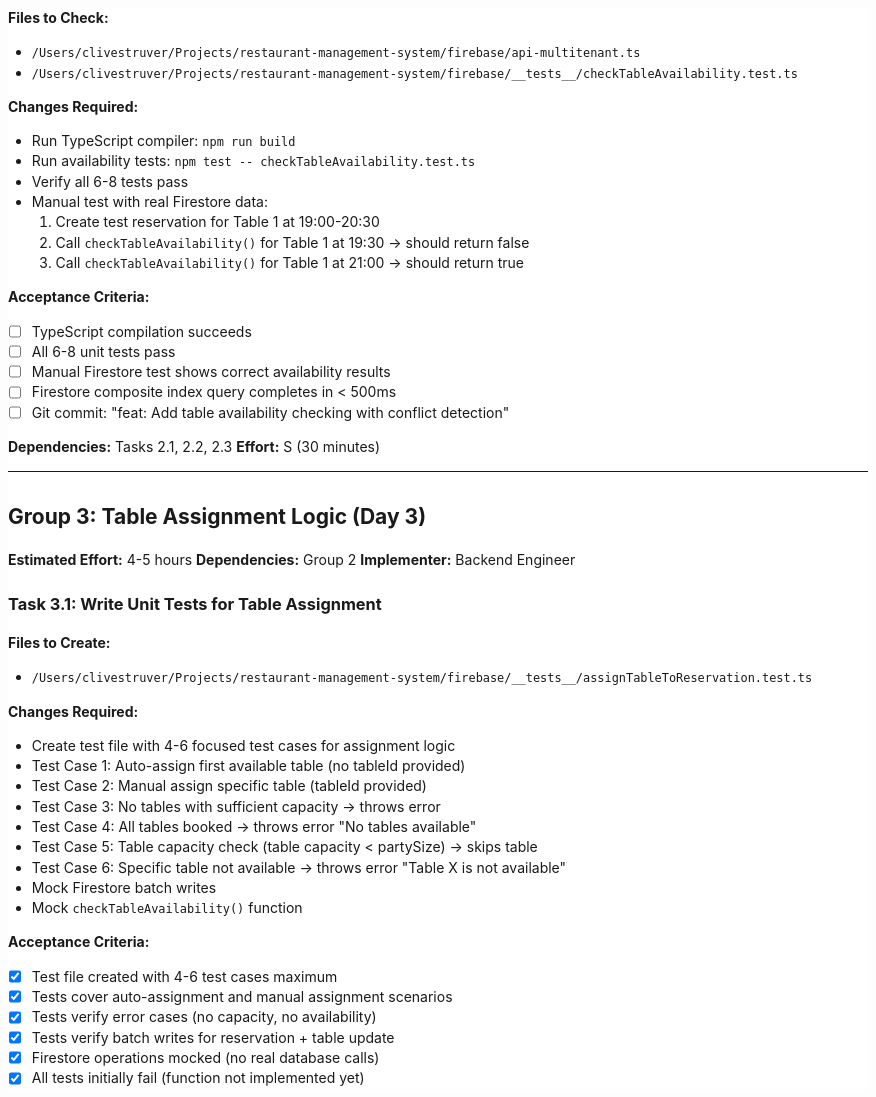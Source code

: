 **Files to Check:**
- `/Users/clivestruver/Projects/restaurant-management-system/firebase/api-multitenant.ts`
- `/Users/clivestruver/Projects/restaurant-management-system/firebase/__tests__/checkTableAvailability.test.ts`

**Changes Required:**
- Run TypeScript compiler: `npm run build`
- Run availability tests: `npm test -- checkTableAvailability.test.ts`
- Verify all 6-8 tests pass
- Manual test with real Firestore data:
  1. Create test reservation for Table 1 at 19:00-20:30
  2. Call `checkTableAvailability()` for Table 1 at 19:30 → should return false
  3. Call `checkTableAvailability()` for Table 1 at 21:00 → should return true

**Acceptance Criteria:**
- [ ] TypeScript compilation succeeds
- [ ] All 6-8 unit tests pass
- [ ] Manual Firestore test shows correct availability results
- [ ] Firestore composite index query completes in < 500ms
- [ ] Git commit: "feat: Add table availability checking with conflict detection"

**Dependencies:** Tasks 2.1, 2.2, 2.3
**Effort:** S (30 minutes)

---

## Group 3: Table Assignment Logic (Day 3)

**Estimated Effort:** 4-5 hours
**Dependencies:** Group 2
**Implementer:** Backend Engineer

### Task 3.1: Write Unit Tests for Table Assignment

**Files to Create:**
- `/Users/clivestruver/Projects/restaurant-management-system/firebase/__tests__/assignTableToReservation.test.ts`

**Changes Required:**
- Create test file with 4-6 focused test cases for assignment logic
- Test Case 1: Auto-assign first available table (no tableId provided)
- Test Case 2: Manual assign specific table (tableId provided)
- Test Case 3: No tables with sufficient capacity → throws error
- Test Case 4: All tables booked → throws error "No tables available"
- Test Case 5: Table capacity check (table capacity < partySize) → skips table
- Test Case 6: Specific table not available → throws error "Table X is not available"
- Mock Firestore batch writes
- Mock `checkTableAvailability()` function

**Acceptance Criteria:**
- [x] Test file created with 4-6 test cases maximum
- [x] Tests cover auto-assignment and manual assignment scenarios
- [x] Tests verify error cases (no capacity, no availability)
- [x] Tests verify batch writes for reservation + table update
- [x] Firestore operations mocked (no real database calls)
- [x] All tests initially fail (function not implemented yet)
